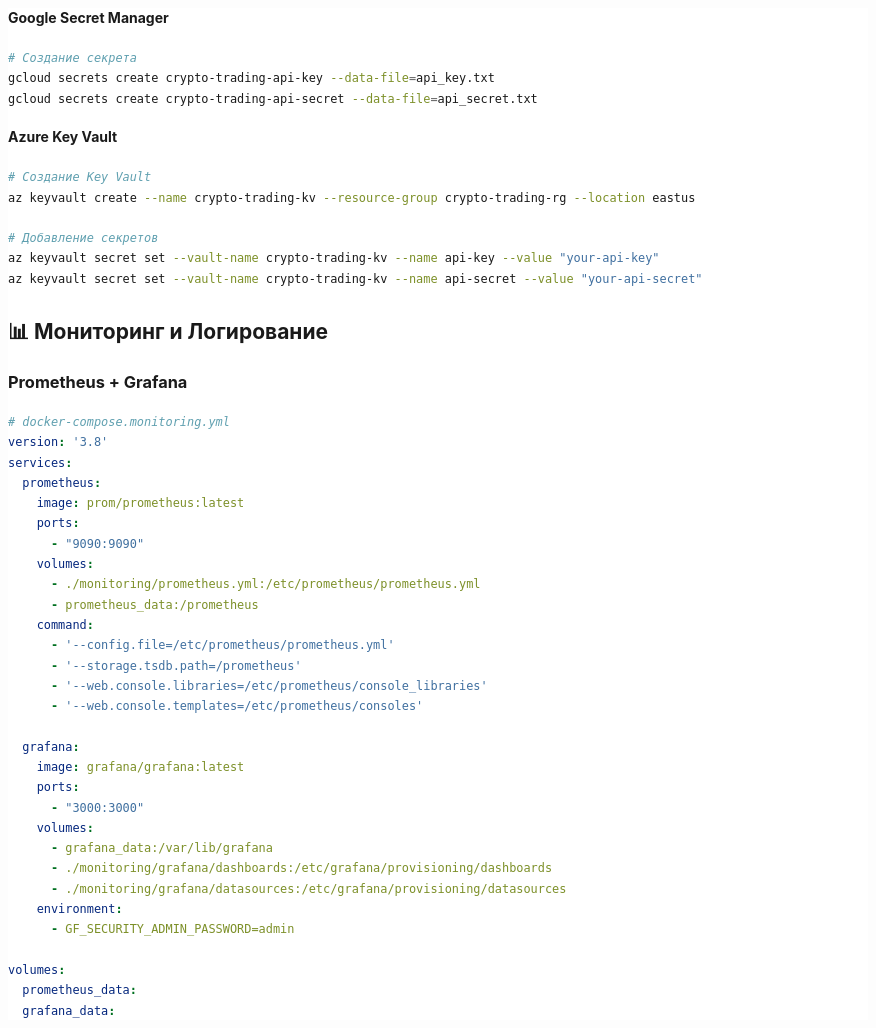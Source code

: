 #### Google Secret Manager

```bash
# Создание секрета
gcloud secrets create crypto-trading-api-key --data-file=api_key.txt
gcloud secrets create crypto-trading-api-secret --data-file=api_secret.txt
```

#### Azure Key Vault

```bash
# Создание Key Vault
az keyvault create --name crypto-trading-kv --resource-group crypto-trading-rg --location eastus

# Добавление секретов
az keyvault secret set --vault-name crypto-trading-kv --name api-key --value "your-api-key"
az keyvault secret set --vault-name crypto-trading-kv --name api-secret --value "your-api-secret"
```

## 📊 Мониторинг и Логирование

### Prometheus + Grafana

```yaml
# docker-compose.monitoring.yml
version: '3.8'
services:
  prometheus:
    image: prom/prometheus:latest
    ports:
      - "9090:9090"
    volumes:
      - ./monitoring/prometheus.yml:/etc/prometheus/prometheus.yml
      - prometheus_data:/prometheus
    command:
      - '--config.file=/etc/prometheus/prometheus.yml'
      - '--storage.tsdb.path=/prometheus'
      - '--web.console.libraries=/etc/prometheus/console_libraries'
      - '--web.console.templates=/etc/prometheus/consoles'

  grafana:
    image: grafana/grafana:latest
    ports:
      - "3000:3000"
    volumes:
      - grafana_data:/var/lib/grafana
      - ./monitoring/grafana/dashboards:/etc/grafana/provisioning/dashboards
      - ./monitoring/grafana/datasources:/etc/grafana/provisioning/datasources
    environment:
      - GF_SECURITY_ADMIN_PASSWORD=admin

volumes:
  prometheus_data:
  grafana_data:
```
